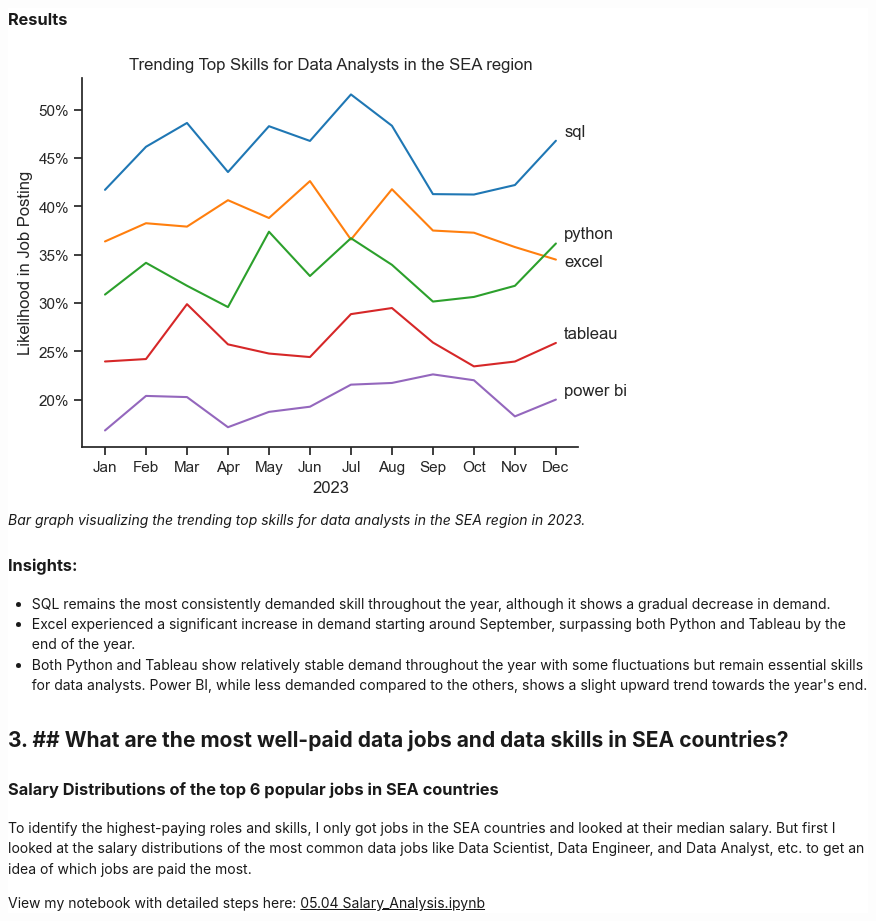 ### Results

![Trending Top Skills for Data Analysts in the SEA region](/05.%20Capstone%20Project/images/Skills_Trend_DA_SEA.png)  
*Bar graph visualizing the trending top skills for data analysts in the SEA region in 2023.*

### Insights:
- SQL remains the most consistently demanded skill throughout the year, although it shows a gradual decrease in demand.
- Excel experienced a significant increase in demand starting around September, surpassing both Python and Tableau by the end of the year.
- Both Python and Tableau show relatively stable demand throughout the year with some fluctuations but remain essential skills for data analysts. Power BI, while less demanded compared to the others, shows a slight upward trend towards the year's end.

## 3. ## What are the most well-paid data jobs and data skills in SEA countries?

### Salary Distributions of the top 6 popular jobs in SEA countries
To identify the highest-paying roles and skills, I only got jobs in the SEA countries and looked at their median salary. But first I looked at the salary distributions of the most common data jobs like Data Scientist, Data Engineer, and Data Analyst, etc. to get an idea of which jobs are paid the most. 

View my notebook with detailed steps here: [05.04 Salary_Analysis.ipynb](./05.04.%20Salary_Analysis.ipynb)
